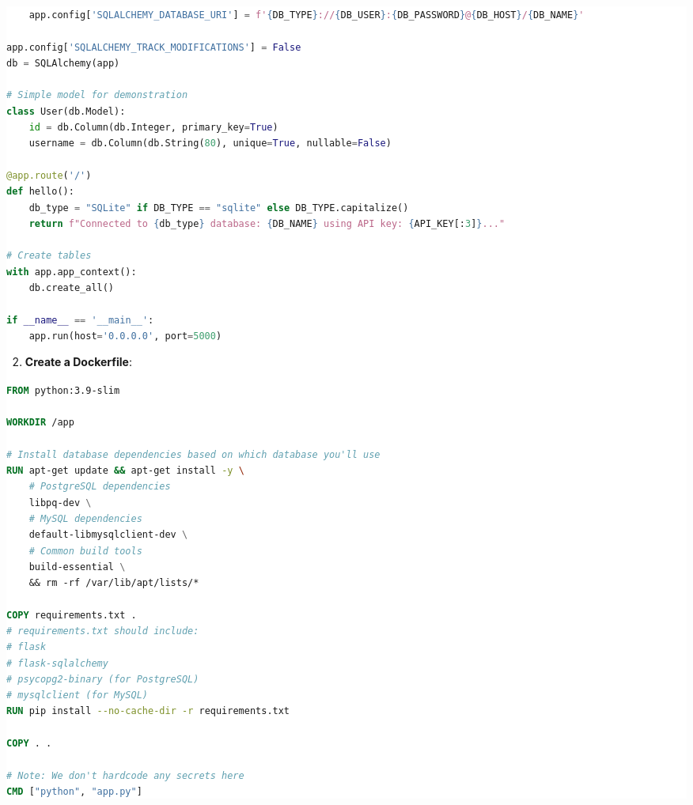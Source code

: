 ```python
    app.config['SQLALCHEMY_DATABASE_URI'] = f'{DB_TYPE}://{DB_USER}:{DB_PASSWORD}@{DB_HOST}/{DB_NAME}'

app.config['SQLALCHEMY_TRACK_MODIFICATIONS'] = False
db = SQLAlchemy(app)

# Simple model for demonstration
class User(db.Model):
    id = db.Column(db.Integer, primary_key=True)
    username = db.Column(db.String(80), unique=True, nullable=False)

@app.route('/')
def hello():
    db_type = "SQLite" if DB_TYPE == "sqlite" else DB_TYPE.capitalize()
    return f"Connected to {db_type} database: {DB_NAME} using API key: {API_KEY[:3]}..."

# Create tables
with app.app_context():
    db.create_all()

if __name__ == '__main__':
    app.run(host='0.0.0.0', port=5000)
```

2. **Create a Dockerfile**:

```dockerfile
FROM python:3.9-slim

WORKDIR /app

# Install database dependencies based on which database you'll use
RUN apt-get update && apt-get install -y \
    # PostgreSQL dependencies
    libpq-dev \
    # MySQL dependencies
    default-libmysqlclient-dev \
    # Common build tools
    build-essential \
    && rm -rf /var/lib/apt/lists/*

COPY requirements.txt .
# requirements.txt should include:
# flask
# flask-sqlalchemy
# psycopg2-binary (for PostgreSQL)
# mysqlclient (for MySQL)
RUN pip install --no-cache-dir -r requirements.txt

COPY . .

# Note: We don't hardcode any secrets here
CMD ["python", "app.py"]
```
